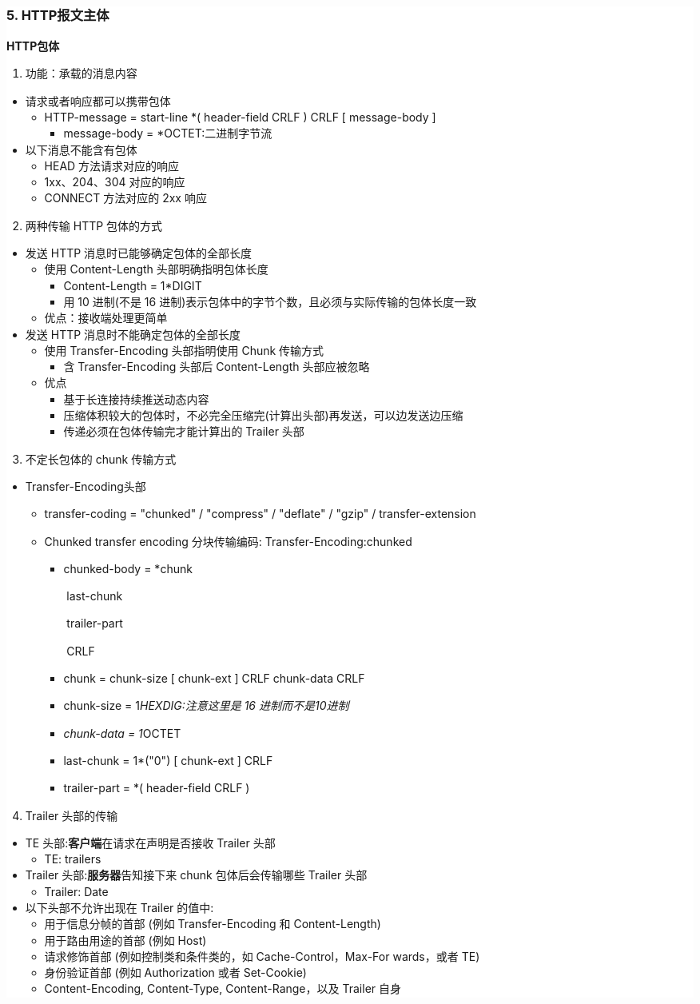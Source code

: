 ### 5. HTTP报文主体

**HTTP包体**

1. 功能：承载的消息内容

- 请求或者响应都可以携带包体
  - HTTP-message = start-line *( header-field CRLF ) CRLF [ message-body ]
    - message-body = *OCTET:二进制字节流
- 以下消息不能含有包体
  - HEAD 方法请求对应的响应
  - 1xx、204、304 对应的响应
  - CONNECT 方法对应的 2xx 响应

2. 两种传输 HTTP 包体的方式

- 发送 HTTP 消息时已能够确定包体的全部长度
  - 使用 Content-Length 头部明确指明包体长度
    - Content-Length = 1*DIGIT
    - 用 10 进制(不是 16 进制)表示包体中的字节个数，且必须与实际传输的包体长度一致
  - 优点：接收端处理更简单
- 发送 HTTP 消息时不能确定包体的全部长度
  - 使用 Transfer-Encoding 头部指明使用 Chunk 传输方式
    - 含 Transfer-Encoding 头部后 Content-Length 头部应被忽略
  - 优点
    - 基于长连接持续推送动态内容
    - 压缩体积较大的包体时，不必完全压缩完(计算出头部)再发送，可以边发送边压缩
    - 传递必须在包体传输完才能计算出的 Trailer 头部

3. 不定长包体的 chunk 传输方式

- Transfer-Encoding头部

  - transfer-coding = "chunked" / "compress" / "deflate" / "gzip" / transfer-extension

  - Chunked transfer encoding 分块传输编码: Transfer-Encoding:chunked

    - chunked-body = *chunk

      ​							last-chunk

      ​							trailer-part

      ​							CRLF

    - chunk = chunk-size [ chunk-ext ] CRLF chunk-data CRLF

    - chunk-size = 1*HEXDIG:注意这里是 16 进制而不是10进制*

    - *chunk-data = 1*OCTET

    - last-chunk = 1*("0") [ chunk-ext ] CRLF

    - trailer-part = *( header-field CRLF )

4. Trailer 头部的传输

- TE 头部:**客户端**在请求在声明是否接收 Trailer 头部
  - TE: trailers
- Trailer 头部:**服务器**告知接下来 chunk 包体后会传输哪些 Trailer 头部
  - Trailer: Date
- 以下头部不允许出现在 Trailer 的值中:
  - 用于信息分帧的首部 (例如 Transfer-Encoding 和 Content-Length)
  - 用于路由用途的首部 (例如 Host)
  - 请求修饰首部 (例如控制类和条件类的，如 Cache-Control，Max-For wards，或者 TE)
  - 身份验证首部 (例如 Authorization 或者 Set-Cookie)
  - Content-Encoding, Content-Type, Content-Range，以及 Trailer 自身
